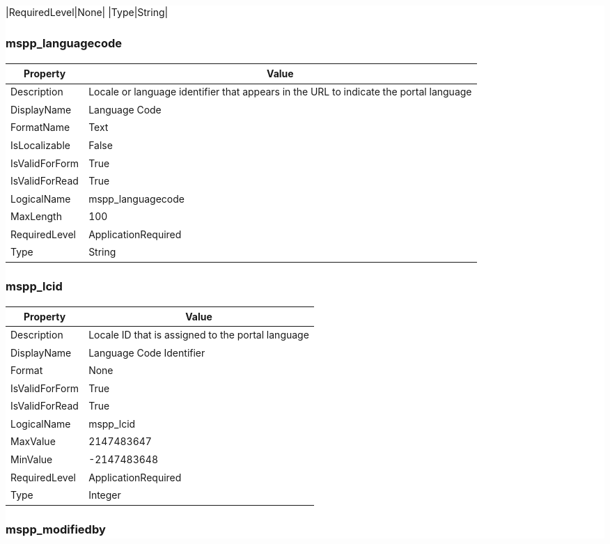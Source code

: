 |RequiredLevel|None|
|Type|String|


### <a name="BKMK_mspp_languagecode"></a> mspp_languagecode

|Property|Value|
|--------|-----|
|Description|Locale or language identifier that appears in the URL to indicate the portal language|
|DisplayName|Language Code|
|FormatName|Text|
|IsLocalizable|False|
|IsValidForForm|True|
|IsValidForRead|True|
|LogicalName|mspp_languagecode|
|MaxLength|100|
|RequiredLevel|ApplicationRequired|
|Type|String|


### <a name="BKMK_mspp_lcid"></a> mspp_lcid

|Property|Value|
|--------|-----|
|Description|Locale ID that is assigned to the portal language|
|DisplayName|Language Code Identifier|
|Format|None|
|IsValidForForm|True|
|IsValidForRead|True|
|LogicalName|mspp_lcid|
|MaxValue|2147483647|
|MinValue|-2147483648|
|RequiredLevel|ApplicationRequired|
|Type|Integer|


### <a name="BKMK_mspp_modifiedby"></a> mspp_modifiedby
